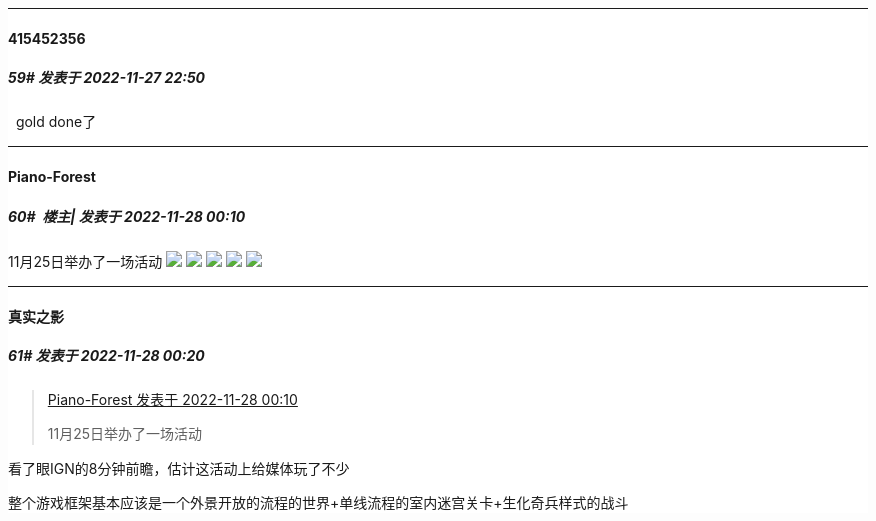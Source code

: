 *****

####  415452356  
##### 59#       发表于 2022-11-27 22:50

  gold done了

*****

####  Piano-Forest  
##### 60#         楼主| 发表于 2022-11-28 00:10

11月25日举办了一场活动
<img src="https://p.sda1.dev/8/de1a8e63e9af2fe7c7aec19828c1cca4/IMG_20221128_000207_267.jpg" referrerpolicy="no-referrer">
<img src="https://p.sda1.dev/8/2d86a6b4f34170f2558fec8d54e81c22/20221127_235124.jpg" referrerpolicy="no-referrer">
<img src="https://p.sda1.dev/8/5242baeaa1bf802ffde7de5281f7a78b/20221127_235110.jpg" referrerpolicy="no-referrer">
<img src="https://p.sda1.dev/8/f9b04fe8aa22e29e9ecce78cf5581a10/20221127_235205.jpg" referrerpolicy="no-referrer">
<img src="https://p.sda1.dev/8/8f4f9b3fce5f3a0fd7c37a526c4c3cb5/20221127_235141.jpg" referrerpolicy="no-referrer">



*****

####  真实之影  
##### 61#       发表于 2022-11-28 00:20

<blockquote><a href="httphttps://bbs.saraba1st.com/2b/forum.php?mod=redirect&amp;goto=findpost&amp;pid=58653794&amp;ptid=2051523" target="_blank">Piano-Forest 发表于 2022-11-28 00:10</a>

11月25日举办了一场活动</blockquote>
看了眼IGN的8分钟前瞻，估计这活动上给媒体玩了不少

整个游戏框架基本应该是一个外景开放的流程的世界+单线流程的室内迷宫关卡+生化奇兵样式的战斗

